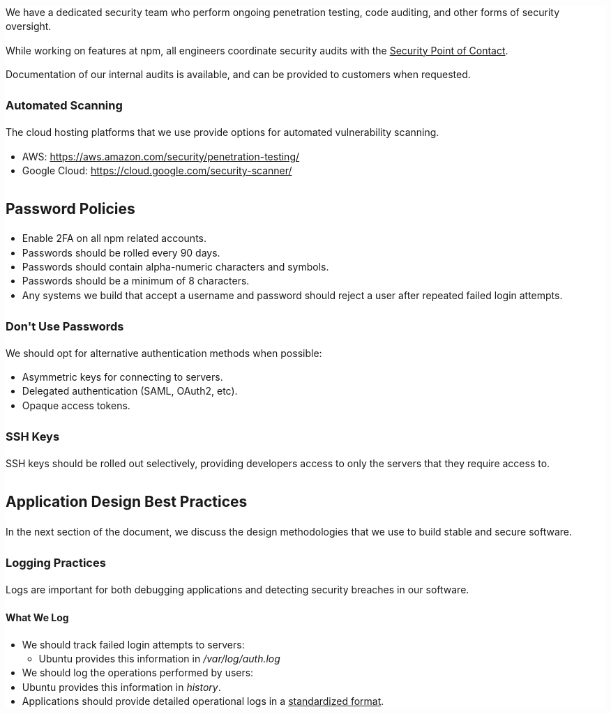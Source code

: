 We have a dedicated security team who perform ongoing penetration testing, code auditing, and other forms of security oversight.

While working on features at npm, all engineers coordinate security
audits with the [Security Point of Contact](#security-point-of-contact).

Documentation of our internal audits is available, and can be provided to customers when requested.

### Automated Scanning

The cloud hosting platforms that we use provide options for automated
vulnerability scanning.

* AWS: <https://aws.amazon.com/security/penetration-testing/>
* Google Cloud: <https://cloud.google.com/security-scanner/>

## Password Policies

* Enable 2FA on all npm related accounts.
* Passwords should be rolled every 90 days.
* Passwords should contain alpha-numeric characters and symbols.
* Passwords should be a minimum of 8 characters.
* Any systems we build that accept a username and password should
  reject a user after repeated failed login attempts.

### Don't Use Passwords

We should opt for alternative authentication methods when possible:

* Asymmetric keys for connecting to servers.
* Delegated authentication (SAML, OAuth2, etc).
* Opaque access tokens.

### SSH Keys

SSH keys should be rolled out selectively, providing developers access
to only the servers that they require access to.

## Application Design Best Practices

In the next section of the document, we discuss the design
methodologies that we use to build stable and secure software.

### Logging Practices

Logs are important for both debugging applications and detecting
security breaches in our software.

#### What We Log

* We should track failed login attempts to servers:
  * Ubuntu provides this information in _/var/log/auth.log_
*  We should log the operations performed by users:
  * Ubuntu provides this information in _history_.
* Applications should provide detailed operational logs in a
  [standardized format](https://github.com/ceejbot/common-log-string).
